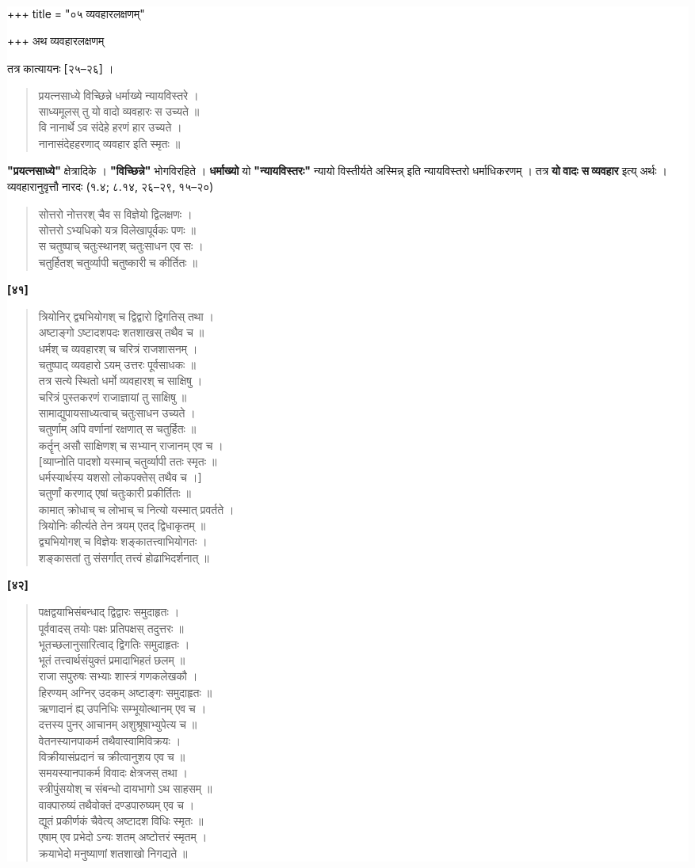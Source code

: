 +++
title = "०५ व्यवहारलक्षणम्"

+++
अथ व्यवहारलक्षणम्

तत्र कात्यायनः [२५–२६] ।

> प्रयत्नसाध्ये विच्छिन्ने धर्माख्ये न्यायविस्तरे ।  
> साध्यमूलस् तु यो वादो व्यवहारः स उच्यते ॥  
> वि नानार्थे ऽव संदेहे हरणं हार उच्यते ।  
> नानासंदेहहरणाद् व्यवहार इति स्मृतः ॥

**"प्रयत्नसाध्ये"** क्षेत्रादिके । **"विच्छिन्ने"** भोगविरहिते । **धर्माख्यो** यो **"न्यायविस्तरः"** न्यायो विस्तीर्यते अस्मिन्न् इति न्यायविस्तरो धर्माधिकरणम् । तत्र **यो वादः** **स व्यवहार** इत्य् अर्थः । व्यवहारानुवृत्तौ नारदः (१.४; ८.१४, २६–२९, १५–२०)

> सोत्तरो नोत्तरश् चैव स विज्ञेयो द्विलक्षणः ।  
> सोत्तरो ऽभ्यधिको यत्र विलेखापूर्वकः पणः ॥  
> स चतुष्पाच् चतुःस्थानश् चतुःसाधन एव सः ।  
> चतुर्हितश् चतुर्व्यापी चतुष्कारी च कीर्तितः ॥

**[४१]**  
> त्रियोनिर् द्व्यभियोगश् च द्विद्वारो द्विगतिस् तथा ।  
> अष्टाङ्गो ऽष्टादशपदः शतशाखस् तथैव च ॥  
> धर्मश् च व्यवहारश् च चरित्रं राजशासनम् ।  
> चतुष्पाद् व्यवहारो ऽयम् उत्तरः पूर्वसाधकः ॥  
> तत्र सत्ये स्थितो धर्मो व्यवहारश् च साक्षिषु ।  
> चरित्रं पुस्तकरणं राजाज्ञायां तु साक्षिषु ॥  
> सामाद्युपायसाध्यत्वाच् चतुःसाधन उच्यते ।  
> चतुर्णाम् अपि वर्णानां रक्षणात् स चतुर्हितः ॥  
> कर्तॄन् असौ साक्षिणश् च सभ्यान् राजानम् एव च ।  
> [व्याप्नोति पादशो यस्माच् चतुर्व्यापी ततः स्मृतः ॥  
> धर्मस्यार्थस्य यशसो लोकपक्तेस् तथैव च ।]  
> चतुर्णां करणाद् एषां चतुःकारी प्रकीर्तितः ॥  
>  कामात् क्रोधाच् च लोभाच् च नित्यो यस्मात् प्रवर्तते ।  
> त्रियोनिः कीर्त्यते तेन त्रयम् एतद् द्विधाकृतम् ॥  
> द्व्यभियोगश् च विज्ञेयः शङ्कातत्त्वाभियोगतः ।  
> शङ्कासतां तु संसर्गात् तत्त्वं होढाभिदर्शनात् ॥

**[४२]**  
> पक्षद्वयाभिसंबन्धाद् द्विद्वारः समुदाहृतः ।  
> पूर्ववादस् तयोः पक्षः प्रतिपक्षस् तदुत्तरः ॥  
> भूतच्छलानुसारित्वाद् द्विगतिः समुदाहृतः ।  
> भूतं तत्त्वार्थसंयुक्तं प्रमादाभिहतं छलम् ॥  
> राजा सपुरुषः सभ्याः शास्त्रं गणकलेखकौ ।  
> हिरण्यम् अग्निर् उदकम् अष्टाङ्गः समुदाहृतः ॥  
> ऋणादानं ह्य् उपनिधिः सम्भूयोत्थानम् एव च ।  
> दत्तस्य पुनर् आचानम् अशुश्रूषाभ्युपेत्य च ॥  
> वेतनस्यानपाकर्म तथैवास्वामिविक्रयः ।  
> विक्रीयासंप्रदानं च क्रीत्वानुशय एव च ॥  
> समयस्यानपाकर्म विवादः क्षेत्रजस् तथा ।  
> स्त्रीपुंसयोश् च संबन्धो दायभागो ऽथ साहसम् ॥  
> वाक्पारुष्यं तथैवोक्तं दण्डपारुष्यम् एव च ।  
> द्यूतं प्रकीर्णकं चैवेत्य् अष्टादश विधिः स्मृतः ॥  
> एषाम् एव प्रभेदो ऽन्यः शतम् अष्टोत्तरं स्मृतम् ।  
> क्रयाभेदो मनुष्याणां शतशाखो निगद्यते ॥
